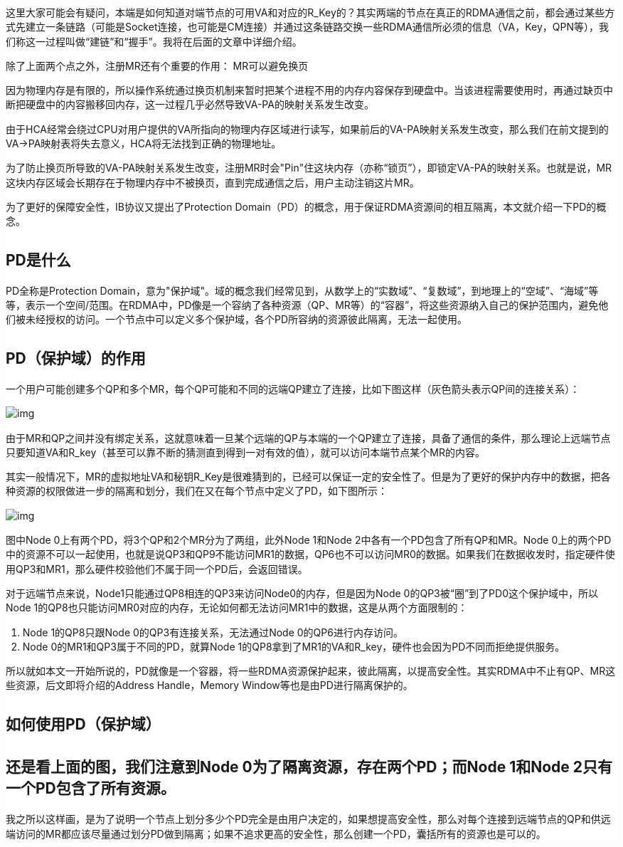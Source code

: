 这里大家可能会有疑问，本端是如何知道对端节点的可用VA和对应的R_Key的？其实两端的节点在真正的RDMA通信之前，都会通过某些方式先建立一条链路（可能是Socket连接，也可能是CM连接）并通过这条链路交换一些RDMA通信所必须的信息（VA，Key，QPN等），我们称这一过程叫做“建链”和“握手”。我将在后面的文章中详细介绍。

除了上面两个点之外，注册MR还有个重要的作用： MR可以避免换页

因为物理内存是有限的，所以操作系统通过换页机制来暂时把某个进程不用的内存内容保存到硬盘中。当该进程需要使用时，再通过缺页中断把硬盘中的内容搬移回内存，这一过程几乎必然导致VA-PA的映射关系发生改变。

由于HCA经常会绕过CPU对用户提供的VA所指向的物理内存区域进行读写，如果前后的VA-PA映射关系发生改变，那么我们在前文提到的VA->PA映射表将失去意义，HCA将无法找到正确的物理地址。

为了防止换页所导致的VA-PA映射关系发生改变，注册MR时会"Pin"住这块内存（亦称“锁页”），即锁定VA-PA的映射关系。也就是说，MR这块内存区域会长期存在于物理内存中不被换页，直到完成通信之后，用户主动注销这片MR。



为了更好的保障安全性，IB协议又提出了Protection Domain（PD）的概念，用于保证RDMA资源间的相互隔离，本文就介绍一下PD的概念。

## PD是什么

PD全称是Protection Domain，意为"保护域"。域的概念我们经常见到，从数学上的“实数域”、“复数域”，到地理上的“空域”、“海域”等等，表示一个空间/范围。在RDMA中，PD像是一个容纳了各种资源（QP、MR等）的“容器”，将这些资源纳入自己的保护范围内，避免他们被未经授权的访问。一个节点中可以定义多个保护域，各个PD所容纳的资源彼此隔离，无法一起使用。

## PD（保护域）的作用

一个用户可能创建多个QP和多个MR，每个QP可能和不同的远端QP建立了连接，比如下图这样（灰色箭头表示QP间的连接关系）：

![img](https://mmbiz.qpic.cn/mmbiz_png/akGXyic486nU3HCPzcrZU03jDLoyWASgEHggqQfLfAiaR7H8CEmZbBUWVZKibicyhtQNjdXFClcXX7DFS2m3lQibaRQ/640?wx_fmt=png)

由于MR和QP之间并没有绑定关系，这就意味着一旦某个远端的QP与本端的一个QP建立了连接，具备了通信的条件，那么理论上远端节点只要知道VA和R_key（甚至可以靠不断的猜测直到得到一对有效的值），就可以访问本端节点某个MR的内容。

其实一般情况下，MR的虚拟地址VA和秘钥R_Key是很难猜到的，已经可以保证一定的安全性了。但是为了更好的保护内存中的数据，把各种资源的权限做进一步的隔离和划分，我们在又在每个节点中定义了PD，如下图所示：

![img](https://mmbiz.qpic.cn/mmbiz_png/akGXyic486nU3HCPzcrZU03jDLoyWASgEJ9HlGxEXsf3fLLLWblXpOWTSPmpZysd9QEyPubcSSn1ibna1icY59eyg/640?wx_fmt=png)

图中Node 0上有两个PD，将3个QP和2个MR分为了两组，此外Node 1和Node 2中各有一个PD包含了所有QP和MR。Node 0上的两个PD中的资源不可以一起使用，也就是说QP3和QP9不能访问MR1的数据，QP6也不可以访问MR0的数据。如果我们在数据收发时，指定硬件使用QP3和MR1，那么硬件校验他们不属于同一个PD后，会返回错误。

对于远端节点来说，Node1只能通过QP8相连的QP3来访问Node0的内存，但是因为Node 0的QP3被“圈”到了PD0这个保护域中，所以Node 1的QP8也只能访问MR0对应的内存，无论如何都无法访问MR1中的数据，这是从两个方面限制的：

1. Node 1的QP8只跟Node 0的QP3有连接关系，无法通过Node 0的QP6进行内存访问。
2. Node 0的MR1和QP3属于不同的PD，就算Node 1的QP8拿到了MR1的VA和R_key，硬件也会因为PD不同而拒绝提供服务。

所以就如本文一开始所说的，PD就像是一个容器，将一些RDMA资源保护起来，彼此隔离，以提高安全性。其实RDMA中不止有QP、MR这些资源，后文即将介绍的Address Handle，Memory Window等也是由PD进行隔离保护的。

## 如何使用PD（保护域）

## 还是看上面的图，我们注意到Node 0为了隔离资源，存在两个PD；而Node 1和Node 2只有一个PD包含了所有资源。

我之所以这样画，是为了说明一个节点上划分多少个PD完全是由用户决定的，如果想提高安全性，那么对每个连接到远端节点的QP和供远端访问的MR都应该尽量通过划分PD做到隔离；如果不追求更高的安全性，那么创建一个PD，囊括所有的资源也是可以的。
